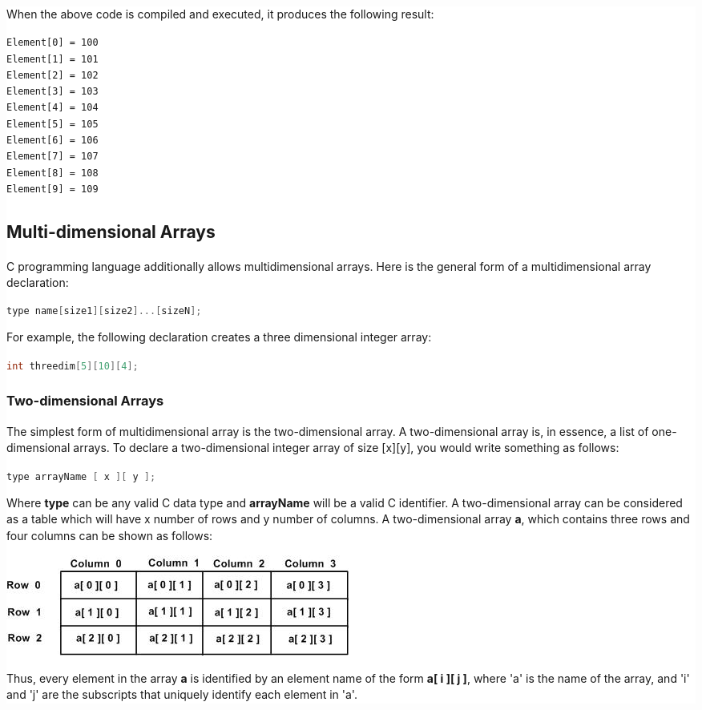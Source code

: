 When the above code is compiled and executed, it produces the following result:

```
Element[0] = 100
Element[1] = 101
Element[2] = 102
Element[3] = 103
Element[4] = 104
Element[5] = 105
Element[6] = 106
Element[7] = 107
Element[8] = 108
Element[9] = 109
```

## Multi-dimensional Arrays

C programming language additionally allows multidimensional arrays. Here is the general form of a multidimensional array declaration:

```c
type name[size1][size2]...[sizeN];
```

For example, the following declaration creates a three dimensional integer array:

```c
int threedim[5][10][4];
```

### Two-dimensional Arrays

The simplest form of multidimensional array is the two-dimensional array. A two-dimensional array is, in essence, a list of one-dimensional arrays. To declare a two-dimensional integer array of size [x][y], you would write something as follows:

```c
type arrayName [ x ][ y ];
```

Where **type** can be any valid C data type and **arrayName** will be a valid C identifier. A two-dimensional array can be considered as a table which will have x number of rows and y number of columns. A two-dimensional array **a**, which contains three rows and four columns can be shown as follows:

![Two Dimensional Arrays in C](../images/two_dimensional_arrays.jpg)

Thus, every element in the array **a** is identified by an element name of the form **a[ i ][ j ]**, where 'a' is the name of the array, and 'i' and 'j' are the subscripts that uniquely identify each element in 'a'.
